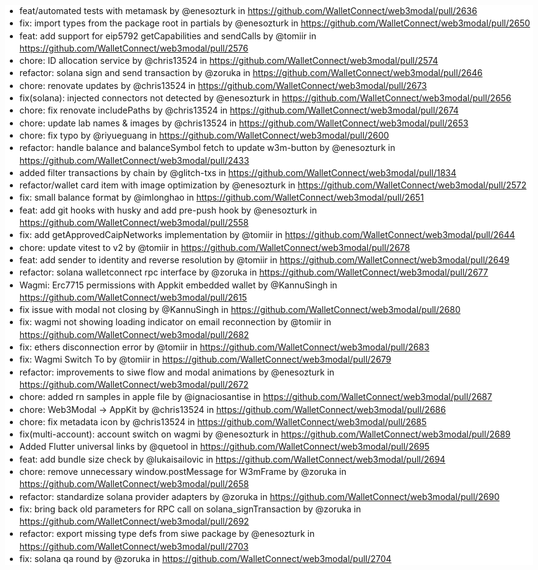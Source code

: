 - feat/automated tests with metamask by @enesozturk in https://github.com/WalletConnect/web3modal/pull/2636
- fix: import types from the package root in partials by @enesozturk in https://github.com/WalletConnect/web3modal/pull/2650
- feat: add support for eip5792 getCapabilities and sendCalls by @tomiir in https://github.com/WalletConnect/web3modal/pull/2576
- chore: ID allocation service by @chris13524 in https://github.com/WalletConnect/web3modal/pull/2574
- refactor: solana sign and send transaction by @zoruka in https://github.com/WalletConnect/web3modal/pull/2646
- chore: renovate updates by @chris13524 in https://github.com/WalletConnect/web3modal/pull/2673
- fix(solana): injected connectors not detected by @enesozturk in https://github.com/WalletConnect/web3modal/pull/2656
- chore: fix renovate includePaths by @chris13524 in https://github.com/WalletConnect/web3modal/pull/2674
- chore: update lab names & images by @chris13524 in https://github.com/WalletConnect/web3modal/pull/2653
- chore: fix typo by @riyueguang in https://github.com/WalletConnect/web3modal/pull/2600
- refactor: handle balance and balanceSymbol fetch to update w3m-button by @enesozturk in https://github.com/WalletConnect/web3modal/pull/2433
- added filter transactions by chain by @glitch-txs in https://github.com/WalletConnect/web3modal/pull/1834
- refactor/wallet card item with image optimization by @enesozturk in https://github.com/WalletConnect/web3modal/pull/2572
- fix: small balance format by @imlonghao in https://github.com/WalletConnect/web3modal/pull/2651
- feat: add git hooks with husky and add pre-push hook by @enesozturk in https://github.com/WalletConnect/web3modal/pull/2558
- fix: add getApprovedCaipNetworks implementation by @tomiir in https://github.com/WalletConnect/web3modal/pull/2644
- chore: update vitest to v2 by @tomiir in https://github.com/WalletConnect/web3modal/pull/2678
- feat: add sender to identity and reverse resolution by @tomiir in https://github.com/WalletConnect/web3modal/pull/2649
- refactor: solana walletconnect rpc interface by @zoruka in https://github.com/WalletConnect/web3modal/pull/2677
- Wagmi: Erc7715 permissions with Appkit embedded wallet by @KannuSingh in https://github.com/WalletConnect/web3modal/pull/2615
- fix issue with modal not closing by @KannuSingh in https://github.com/WalletConnect/web3modal/pull/2680
- fix: wagmi not showing loading indicator on email reconnection by @tomiir in https://github.com/WalletConnect/web3modal/pull/2682
- fix: ethers disconnection error by @tomiir in https://github.com/WalletConnect/web3modal/pull/2683
- fix: Wagmi Switch To by @tomiir in https://github.com/WalletConnect/web3modal/pull/2679
- refactor: improvements to siwe flow and modal animations by @enesozturk in https://github.com/WalletConnect/web3modal/pull/2672
- chore: added rn samples in apple file by @ignaciosantise in https://github.com/WalletConnect/web3modal/pull/2687
- chore: Web3Modal -> AppKit by @chris13524 in https://github.com/WalletConnect/web3modal/pull/2686
- chore: fix metadata icon by @chris13524 in https://github.com/WalletConnect/web3modal/pull/2685
- fix(multi-account): account switch on wagmi by @enesozturk in https://github.com/WalletConnect/web3modal/pull/2689
- Added Flutter universal links by @quetool in https://github.com/WalletConnect/web3modal/pull/2695
- feat: add bundle size check by @lukaisailovic in https://github.com/WalletConnect/web3modal/pull/2694
- chore: remove unnecessary window.postMessage for W3mFrame by @zoruka in https://github.com/WalletConnect/web3modal/pull/2658
- refactor: standardize solana provider adapters by @zoruka in https://github.com/WalletConnect/web3modal/pull/2690
- fix: bring back old parameters for RPC call on solana_signTransaction by @zoruka in https://github.com/WalletConnect/web3modal/pull/2692
- refactor: export missing type defs from siwe package by @enesozturk in https://github.com/WalletConnect/web3modal/pull/2703
- fix: solana qa round by @zoruka in https://github.com/WalletConnect/web3modal/pull/2704